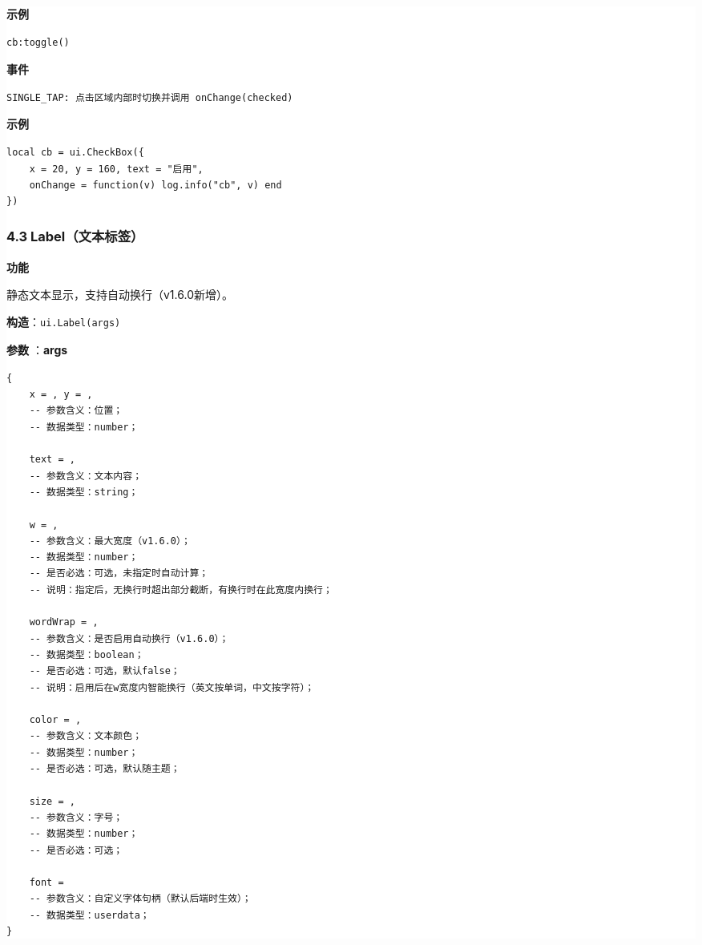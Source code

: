 **示例**
```plain
cb:toggle()
```

**事件**
```plain
SINGLE_TAP: 点击区域内部时切换并调用 onChange(checked)
```

**示例**
```plain
local cb = ui.CheckBox({ 
    x = 20, y = 160, text = "启用", 
    onChange = function(v) log.info("cb", v) end 
})
```

### 4.3 Label（文本标签）
**功能**

静态文本显示，支持自动换行（v1.6.0新增）。

**构造**：`ui.Label(args)`

**参数** ：**args**
```plain
{
    x = , y = ,
    -- 参数含义：位置；
    -- 数据类型：number；

    text = ,
    -- 参数含义：文本内容；
    -- 数据类型：string；

    w = ,
    -- 参数含义：最大宽度（v1.6.0）；
    -- 数据类型：number；
    -- 是否必选：可选，未指定时自动计算；
    -- 说明：指定后，无换行时超出部分截断，有换行时在此宽度内换行；

    wordWrap = ,
    -- 参数含义：是否启用自动换行（v1.6.0）；
    -- 数据类型：boolean；
    -- 是否必选：可选，默认false；
    -- 说明：启用后在w宽度内智能换行（英文按单词，中文按字符）；

    color = ,
    -- 参数含义：文本颜色；
    -- 数据类型：number；
    -- 是否必选：可选，默认随主题；

    size = ,
    -- 参数含义：字号；
    -- 数据类型：number；
    -- 是否必选：可选；

    font = 
    -- 参数含义：自定义字体句柄（默认后端时生效）；
    -- 数据类型：userdata；
}
```

